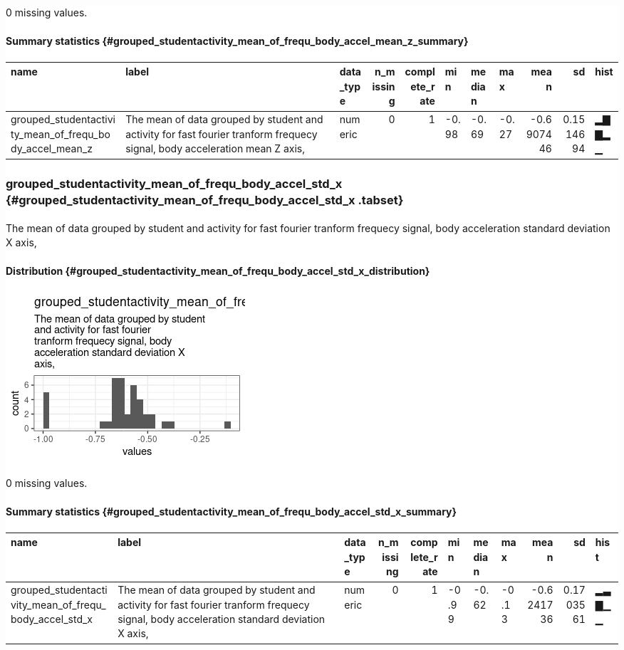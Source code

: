 0 missing values.

#### Summary statistics {#grouped_studentactivity_mean_of_frequ_body_accel_mean_z_summary}

|name                                                    |label                                                                                                                      |data_type | n_missing| complete_rate|min   |median |max   |       mean|        sd|hist  |
|:-------------------------------------------------------|:--------------------------------------------------------------------------------------------------------------------------|:---------|---------:|-------------:|:-----|:------|:-----|----------:|---------:|:-----|
|grouped_studentactivity_mean_of_frequ_body_accel_mean_z |The mean of data grouped by student and activity for fast fourier tranform frequecy signal, body acceleration mean Z axis, |numeric   |         0|             1|-0.98 |-0.69  |-0.27 | -0.6907446| 0.1514694|▂▇▇▂▁ |




















### grouped_studentactivity_mean_of_frequ_body_accel_std_x {#grouped_studentactivity_mean_of_frequ_body_accel_std_x .tabset}

The mean of data grouped by student and activity for fast fourier tranform frequecy signal, body acceleration standard deviation X axis,

#### Distribution {#grouped_studentactivity_mean_of_frequ_body_accel_std_x_distribution}

![Distribution of values for grouped_studentactivity_mean_of_frequ_body_accel_std_x](CodeBookGrouped_files/figure-html/cb_codebook_data_grouped_studentactivity_mean_of_frequ_body_accel_std_x_distribution-323-1.png)

0 missing values.

#### Summary statistics {#grouped_studentactivity_mean_of_frequ_body_accel_std_x_summary}

|name                                                   |label                                                                                                                                    |data_type | n_missing| complete_rate|min   |median |max   |       mean|        sd|hist  |
|:------------------------------------------------------|:----------------------------------------------------------------------------------------------------------------------------------------|:---------|---------:|-------------:|:-----|:------|:-----|----------:|---------:|:-----|
|grouped_studentactivity_mean_of_frequ_body_accel_std_x |The mean of data grouped by student and activity for fast fourier tranform frequecy signal, body acceleration standard deviation X axis, |numeric   |         0|             1|-0.99 |-0.62  |-0.13 | -0.6241736| 0.1703561|▂▃▇▁▁ |
